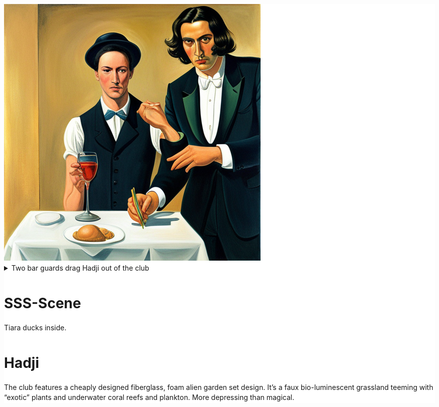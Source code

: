 <img src='./Hadji/1684277022914-0.png' alt='   Two bar guards drag swarthy, angsty, nihilistic heart throb, handsome Indian Keanu Reeves-looking young man out of the club' />


<details details ><summary>Two bar guards drag Hadji out of the club</summary></details>




# SSS-Scene 


Tiara ducks inside.



# Hadji 


The club features a cheaply designed fiberglass, foam alien garden set design. It’s a faux bio-luminescent grassland teeming with “exotic” plants and underwater coral reefs and plankton. More depressing than magical.
